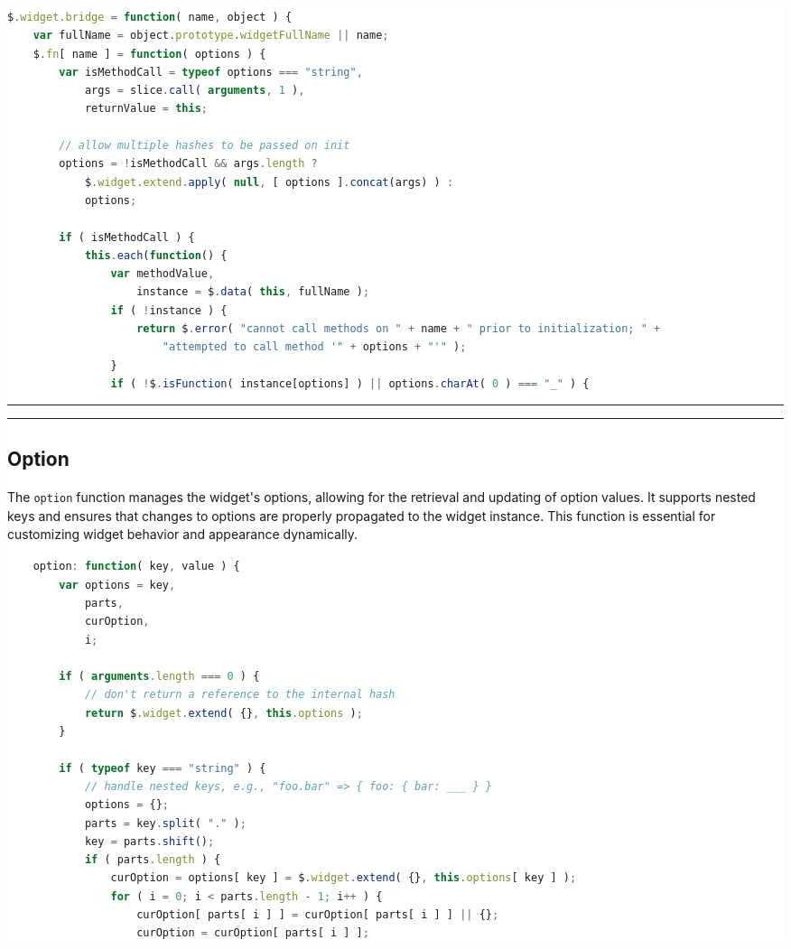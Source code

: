 ```javascript
$.widget.bridge = function( name, object ) {
	var fullName = object.prototype.widgetFullName || name;
	$.fn[ name ] = function( options ) {
		var isMethodCall = typeof options === "string",
			args = slice.call( arguments, 1 ),
			returnValue = this;

		// allow multiple hashes to be passed on init
		options = !isMethodCall && args.length ?
			$.widget.extend.apply( null, [ options ].concat(args) ) :
			options;

		if ( isMethodCall ) {
			this.each(function() {
				var methodValue,
					instance = $.data( this, fullName );
				if ( !instance ) {
					return $.error( "cannot call methods on " + name + " prior to initialization; " +
						"attempted to call method '" + options + "'" );
				}
				if ( !$.isFunction( instance[options] ) || options.charAt( 0 ) === "_" ) {
```

---

</SwmSnippet>

<SwmSnippet path="/admin/broadleaf-open-admin-platform/src/main/resources/open_admin_style/js/admin/lib/plugins/jquery.ui.widget.js" line="304">

---

## Option

The <SwmToken path="admin/broadleaf-open-admin-platform/src/main/resources/open_admin_style/js/admin/lib/plugins/jquery.ui.widget.js" pos="304:1:1" line-data="	option: function( key, value ) {">`option`</SwmToken> function manages the widget's options, allowing for the retrieval and updating of option values. It supports nested keys and ensures that changes to options are properly propagated to the widget instance. This function is essential for customizing widget behavior and appearance dynamically.

```javascript
	option: function( key, value ) {
		var options = key,
			parts,
			curOption,
			i;

		if ( arguments.length === 0 ) {
			// don't return a reference to the internal hash
			return $.widget.extend( {}, this.options );
		}

		if ( typeof key === "string" ) {
			// handle nested keys, e.g., "foo.bar" => { foo: { bar: ___ } }
			options = {};
			parts = key.split( "." );
			key = parts.shift();
			if ( parts.length ) {
				curOption = options[ key ] = $.widget.extend( {}, this.options[ key ] );
				for ( i = 0; i < parts.length - 1; i++ ) {
					curOption[ parts[ i ] ] = curOption[ parts[ i ] ] || {};
					curOption = curOption[ parts[ i ] ];
```